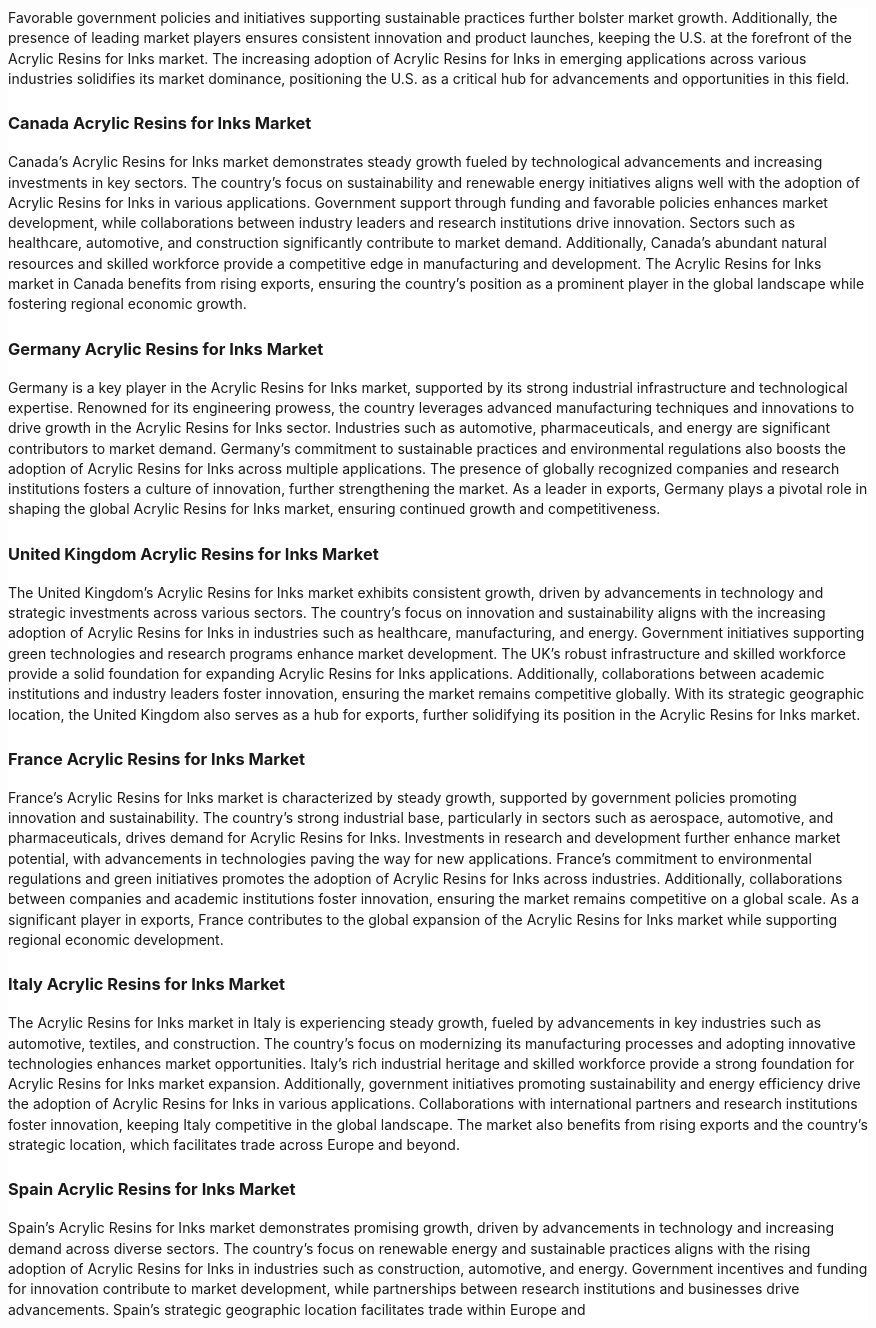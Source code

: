 Favorable government policies and initiatives supporting sustainable practices further bolster market growth. Additionally, the presence of leading market players ensures consistent innovation and product launches, keeping the U.S. at the forefront of the Acrylic Resins for Inks market. The increasing adoption of Acrylic Resins for Inks in emerging applications across various industries solidifies its market dominance, positioning the U.S. as a critical hub for advancements and opportunities in this field.</p><h3>Canada Acrylic Resins for Inks Market</h3><p>Canada&rsquo;s Acrylic Resins for Inks market demonstrates steady growth fueled by technological advancements and increasing investments in key sectors. The country&rsquo;s focus on sustainability and renewable energy initiatives aligns well with the adoption of Acrylic Resins for Inks in various applications. Government support through funding and favorable policies enhances market development, while collaborations between industry leaders and research institutions drive innovation. Sectors such as healthcare, automotive, and construction significantly contribute to market demand. Additionally, Canada&rsquo;s abundant natural resources and skilled workforce provide a competitive edge in manufacturing and development. The Acrylic Resins for Inks market in Canada benefits from rising exports, ensuring the country&rsquo;s position as a prominent player in the global landscape while fostering regional economic growth.</p><h3>Germany Acrylic Resins for Inks Market</h3><p>Germany is a key player in the Acrylic Resins for Inks market, supported by its strong industrial infrastructure and technological expertise. Renowned for its engineering prowess, the country leverages advanced manufacturing techniques and innovations to drive growth in the Acrylic Resins for Inks sector. Industries such as automotive, pharmaceuticals, and energy are significant contributors to market demand. Germany&rsquo;s commitment to sustainable practices and environmental regulations also boosts the adoption of Acrylic Resins for Inks across multiple applications. The presence of globally recognized companies and research institutions fosters a culture of innovation, further strengthening the market. As a leader in exports, Germany plays a pivotal role in shaping the global Acrylic Resins for Inks market, ensuring continued growth and competitiveness.</p><h3>United Kingdom Acrylic Resins for Inks Market</h3><p>The United Kingdom&rsquo;s Acrylic Resins for Inks market exhibits consistent growth, driven by advancements in technology and strategic investments across various sectors. The country&rsquo;s focus on innovation and sustainability aligns with the increasing adoption of Acrylic Resins for Inks in industries such as healthcare, manufacturing, and energy. Government initiatives supporting green technologies and research programs enhance market development. The UK&rsquo;s robust infrastructure and skilled workforce provide a solid foundation for expanding Acrylic Resins for Inks applications. Additionally, collaborations between academic institutions and industry leaders foster innovation, ensuring the market remains competitive globally. With its strategic geographic location, the United Kingdom also serves as a hub for exports, further solidifying its position in the Acrylic Resins for Inks market.</p><h3>France Acrylic Resins for Inks Market</h3><p>France&rsquo;s Acrylic Resins for Inks market is characterized by steady growth, supported by government policies promoting innovation and sustainability. The country&rsquo;s strong industrial base, particularly in sectors such as aerospace, automotive, and pharmaceuticals, drives demand for Acrylic Resins for Inks. Investments in research and development further enhance market potential, with advancements in technologies paving the way for new applications. France&rsquo;s commitment to environmental regulations and green initiatives promotes the adoption of Acrylic Resins for Inks across industries. Additionally, collaborations between companies and academic institutions foster innovation, ensuring the market remains competitive on a global scale. As a significant player in exports, France contributes to the global expansion of the Acrylic Resins for Inks market while supporting regional economic development.</p><h3>Italy Acrylic Resins for Inks Market</h3><p>The Acrylic Resins for Inks market in Italy is experiencing steady growth, fueled by advancements in key industries such as automotive, textiles, and construction. The country&rsquo;s focus on modernizing its manufacturing processes and adopting innovative technologies enhances market opportunities. Italy&rsquo;s rich industrial heritage and skilled workforce provide a strong foundation for Acrylic Resins for Inks market expansion. Additionally, government initiatives promoting sustainability and energy efficiency drive the adoption of Acrylic Resins for Inks in various applications. Collaborations with international partners and research institutions foster innovation, keeping Italy competitive in the global landscape. The market also benefits from rising exports and the country&rsquo;s strategic location, which facilitates trade across Europe and beyond.</p><h3>Spain Acrylic Resins for Inks Market</h3><p>Spain&rsquo;s Acrylic Resins for Inks market demonstrates promising growth, driven by advancements in technology and increasing demand across diverse sectors. The country&rsquo;s focus on renewable energy and sustainable practices aligns with the rising adoption of Acrylic Resins for Inks in industries such as construction, automotive, and energy. Government incentives and funding for innovation contribute to market development, while partnerships between research institutions and businesses drive advancements. Spain&rsquo;s strategic geographic location facilitates trade within Europe and